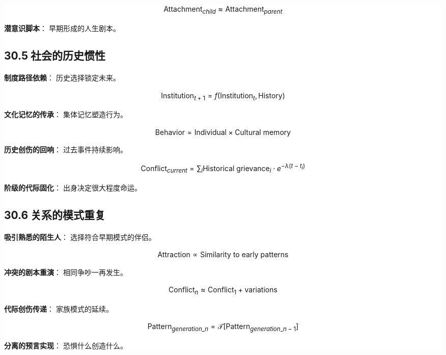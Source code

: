 $$
\text{Attachment}_{child} \approx \text{Attachment}_{parent}
$$

**潜意识脚本**：
早期形成的人生剧本。

## 30.5 社会的历史惯性

**制度路径依赖**：
历史选择锁定未来。

$$
\text{Institution}_{t+1} = f(\text{Institution}_t, \text{History})
$$

**文化记忆的传承**：
集体记忆塑造行为。

$$
\text{Behavior} = \text{Individual} \times \text{Cultural memory}
$$

**历史创伤的回响**：
过去事件持续影响。

$$
\text{Conflict}_{current} = \sum_i \text{Historical grievance}_i \cdot e^{-\lambda(t-t_i)}
$$

**阶级的代际固化**：
出身决定很大程度命运。

## 30.6 关系的模式重复

**吸引熟悉的陌生人**：
选择符合早期模式的伴侣。

$$
\text{Attraction} \propto \text{Similarity to early patterns}
$$

**冲突的剧本重演**：
相同争吵一再发生。

$$
\text{Conflict}_n \approx \text{Conflict}_1 + \text{variations}
$$

**代际创伤传递**：
家族模式的延续。

$$
\text{Pattern}_{generation\_n} = \mathcal{T}[\text{Pattern}_{generation\_{n-1}}]
$$

**分离的预言实现**：
恐惧什么创造什么。
